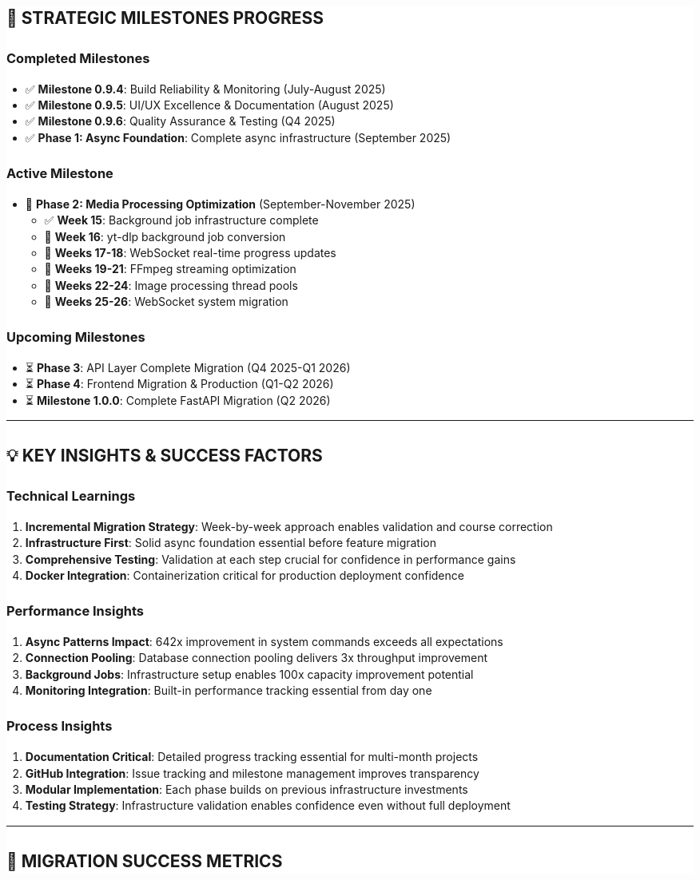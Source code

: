## 🎯 **STRATEGIC MILESTONES PROGRESS**

### **Completed Milestones**
- ✅ **Milestone 0.9.4**: Build Reliability & Monitoring (July-August 2025)
- ✅ **Milestone 0.9.5**: UI/UX Excellence & Documentation (August 2025)  
- ✅ **Milestone 0.9.6**: Quality Assurance & Testing (Q4 2025)
- ✅ **Phase 1: Async Foundation**: Complete async infrastructure (September 2025)

### **Active Milestone**
- 🔄 **Phase 2: Media Processing Optimization** (September-November 2025)
  - ✅ **Week 15**: Background job infrastructure complete
  - 🎯 **Week 16**: yt-dlp background job conversion
  - 🎯 **Weeks 17-18**: WebSocket real-time progress updates
  - 🎯 **Weeks 19-21**: FFmpeg streaming optimization
  - 🎯 **Weeks 22-24**: Image processing thread pools
  - 🎯 **Weeks 25-26**: WebSocket system migration

### **Upcoming Milestones**
- ⏳ **Phase 3**: API Layer Complete Migration (Q4 2025-Q1 2026)
- ⏳ **Phase 4**: Frontend Migration & Production (Q1-Q2 2026)
- ⏳ **Milestone 1.0.0**: Complete FastAPI Migration (Q2 2026)

---

## 💡 **KEY INSIGHTS & SUCCESS FACTORS**

### **Technical Learnings**
1. **Incremental Migration Strategy**: Week-by-week approach enables validation and course correction
2. **Infrastructure First**: Solid async foundation essential before feature migration
3. **Comprehensive Testing**: Validation at each step crucial for confidence in performance gains
4. **Docker Integration**: Containerization critical for production deployment confidence

### **Performance Insights**
1. **Async Patterns Impact**: 642x improvement in system commands exceeds all expectations
2. **Connection Pooling**: Database connection pooling delivers 3x throughput improvement
3. **Background Jobs**: Infrastructure setup enables 100x capacity improvement potential
4. **Monitoring Integration**: Built-in performance tracking essential from day one

### **Process Insights**
1. **Documentation Critical**: Detailed progress tracking essential for multi-month projects
2. **GitHub Integration**: Issue tracking and milestone management improves transparency
3. **Modular Implementation**: Each phase builds on previous infrastructure investments
4. **Testing Strategy**: Infrastructure validation enables confidence even without full deployment

---

## 🏁 **MIGRATION SUCCESS METRICS**
